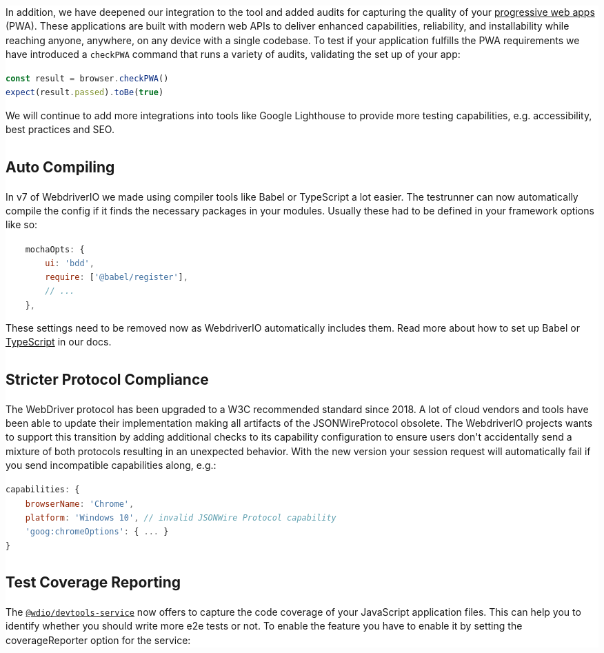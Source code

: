 In addition,  we have deepened our integration to the tool and added audits for capturing the quality of your [progressive web apps](https://web.dev/progressive-web-apps/) (PWA). These applications are built with modern web APIs to deliver enhanced capabilities, reliability, and installability while reaching anyone, anywhere, on any device with a single codebase. To test if your application fulfills the PWA requirements we have introduced a `checkPWA` command that runs a variety of audits, validating the set up of your app:

```js
const result = browser.checkPWA()
expect(result.passed).toBe(true)
```

We will continue to add more integrations into tools like Google Lighthouse to provide more testing capabilities, e.g. accessibility, best practices and SEO.

## Auto Compiling

In v7 of WebdriverIO we made using compiler tools like Babel or TypeScript a lot easier. The testrunner can now automatically compile the config if it finds the necessary packages in your modules. Usually these had to be defined in your framework options like so:

```js
    mochaOpts: {
        ui: 'bdd',
        require: ['@babel/register'],
        // ...
    },
```

These settings need to be removed now as WebdriverIO automatically includes them. Read more about how to set up Babel or [TypeScript](/docs/typescript) in our docs.

## Stricter Protocol Compliance

The WebDriver protocol has been upgraded to a W3C recommended standard since 2018. A lot of cloud vendors and tools have been able to update their implementation making all artifacts of the JSONWireProtocol obsolete. The WebdriverIO projects wants to support this transition by adding additional checks to its capability configuration to ensure users don't accidentally send a mixture of both protocols resulting in an unexpected behavior. With the new version your session request will automatically fail if you send incompatible capabilities along, e.g.:

```js
capabilities: {
    browserName: 'Chrome',
    platform: 'Windows 10', // invalid JSONWire Protocol capability
    'goog:chromeOptions': { ... }
}
```

## Test Coverage Reporting

The [`@wdio/devtools-service`](https://www.npmjs.com/package/@wdio/devtools-service) now offers to capture the code coverage of your JavaScript application files. This can help you to identify whether you should write more e2e tests or not. To enable the feature you have to enable it by setting the coverageReporter option for the service:
